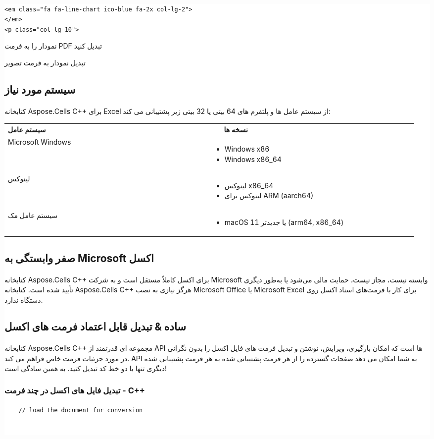     <em class="fa fa-line-chart ico-blue fa-2x col-lg-2">
    </em>
    <p class="col-lg-10">
 نمودار را به فرمت PDF تبدیل کنید
    </p>
   </div>
   <div class="col-lg-4">
    <em class="fa fa-pie-chart ico-blue fa-2x col-lg-2">
    </em>
    <p class="col-lg-10">
 تبدیل نمودار به فرمت تصویر
    </p>
   </div>
   <div class="col-lg-12">
    <h2 class="h2title">
 سیستم مورد نیاز
    </h2>
 کتابخانه Aspose.Cells C++ برای Excel از سیستم عامل ها و پلتفرم های 64 بیتی یا 32 بیتی زیر پشتیبانی می کند:
		<table>  
			<tr>
					<td style="font-weight: bold; width:400px">سیستم عامل</td>
					<td style="font-weight: bold; width:400px">&nbsp;&nbsp;&nbsp;&nbsp;&nbsp;&nbsp;نسخه ها</td>
				</tr>
		  <tr>
					<td>Microsoft Windows</td>
					<td><ul><li>Windows x86</li><li>Windows x86_64</li></ul></td>
		  </tr>
		  <tr>
					<td>لینوکس</td>
					<td><ul><li>لینوکس x86_64</li><li>لینوکس برای ARM (aarch64)</li></ul></td>
				</tr>
		  <tr>
					<td>سیستم عامل مک</td>
					<td><ul><li>macOS 11 یا جدیدتر (arm64, x86_64)</li></ul></td>
				</tr>
		</table>
   </div>
   <div class="col-lg-12">
    <h2 class="h2title">
 صفر وابستگی به Microsoft اکسل
    </h2>
    <p>
 کتابخانه Aspose.Cells C++ برای اکسل کاملاً مستقل است و به شرکت Microsoft وابسته نیست، مجاز نیست، حمایت مالی می‌شود یا به‌طور دیگری تأیید شده است. کتابخانه Aspose.Cells C++ هرگز نیازی به نصب Microsoft Office یا Microsoft Excel برای کار با فرمت‌های اسناد اکسل روی دستگاه ندارد.
    </p>
   </div>
   <div class="col-lg-12">
    <h2 class="h2title">
 ساده &amp; تبدیل قابل اعتماد فرمت های اکسل
    </h2>
    <p>
کتابخانه Aspose.Cells C++ مجموعه ای قدرتمند از API ها است که امکان بارگیری، ویرایش، نوشتن و تبدیل فرمت های فایل اکسل را بدون نگرانی در مورد جزئیات فرمت خاص فراهم می کند. API به شما امکان می دهد صفحات گسترده را از هر فرمت پشتیبانی شده به هر فرمت پشتیبانی شده دیگری تنها با دو خط کد تبدیل کنید. به همین سادگی است!
    </p>
    <div class="codeblock" id="code">
     <h3>
 تبدیل فایل های اکسل در چند فرمت - C++
     </h3>
     <pre><code class="cpp">	// load the document for conversion
